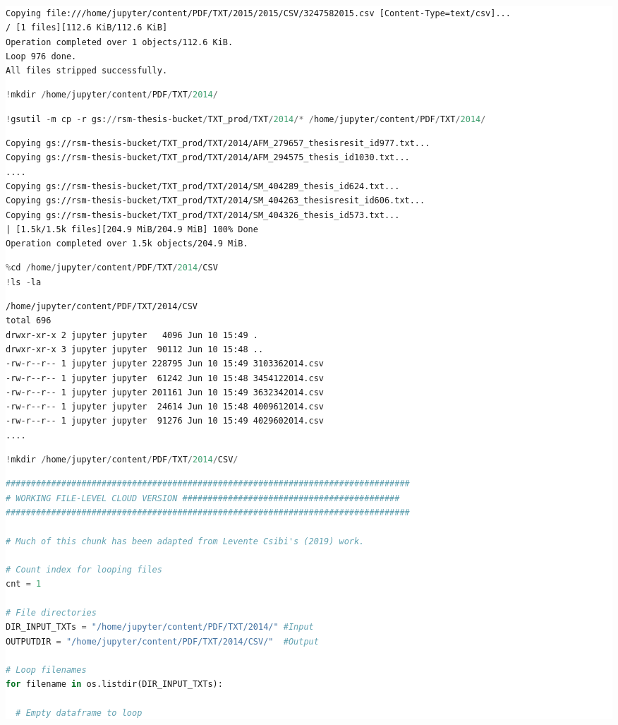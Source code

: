     Copying file:///home/jupyter/content/PDF/TXT/2015/2015/CSV/3247582015.csv [Content-Type=text/csv]...
    / [1 files][112.6 KiB/112.6 KiB]                                                
    Operation completed over 1 objects/112.6 KiB.                                    
    Loop 976 done.
    All files stripped successfully.



```python
!mkdir /home/jupyter/content/PDF/TXT/2014/
```


```python
!gsutil -m cp -r gs://rsm-thesis-bucket/TXT_prod/TXT/2014/* /home/jupyter/content/PDF/TXT/2014/

```

    Copying gs://rsm-thesis-bucket/TXT_prod/TXT/2014/AFM_279657_thesisresit_id977.txt...
    Copying gs://rsm-thesis-bucket/TXT_prod/TXT/2014/AFM_294575_thesis_id1030.txt...
    ....
    Copying gs://rsm-thesis-bucket/TXT_prod/TXT/2014/SM_404289_thesis_id624.txt...
    Copying gs://rsm-thesis-bucket/TXT_prod/TXT/2014/SM_404263_thesisresit_id606.txt...
    Copying gs://rsm-thesis-bucket/TXT_prod/TXT/2014/SM_404326_thesis_id573.txt...
    | [1.5k/1.5k files][204.9 MiB/204.9 MiB] 100% Done                              
    Operation completed over 1.5k objects/204.9 MiB.                                 



```python
%cd /home/jupyter/content/PDF/TXT/2014/CSV
!ls -la
```

    /home/jupyter/content/PDF/TXT/2014/CSV
    total 696
    drwxr-xr-x 2 jupyter jupyter   4096 Jun 10 15:49 .
    drwxr-xr-x 3 jupyter jupyter  90112 Jun 10 15:48 ..
    -rw-r--r-- 1 jupyter jupyter 228795 Jun 10 15:49 3103362014.csv
    -rw-r--r-- 1 jupyter jupyter  61242 Jun 10 15:48 3454122014.csv
    -rw-r--r-- 1 jupyter jupyter 201161 Jun 10 15:49 3632342014.csv
    -rw-r--r-- 1 jupyter jupyter  24614 Jun 10 15:48 4009612014.csv
    -rw-r--r-- 1 jupyter jupyter  91276 Jun 10 15:49 4029602014.csv
    ....



```python
!mkdir /home/jupyter/content/PDF/TXT/2014/CSV/
```


```python
################################################################################
# WORKING FILE-LEVEL CLOUD VERSION ###########################################
################################################################################

# Much of this chunk has been adapted from Levente Csibi's (2019) work.

# Count index for looping files
cnt = 1

# File directories
DIR_INPUT_TXTs = "/home/jupyter/content/PDF/TXT/2014/" #Input
OUTPUTDIR = "/home/jupyter/content/PDF/TXT/2014/CSV/"  #Output

# Loop filenames
for filename in os.listdir(DIR_INPUT_TXTs):
  
  # Empty dataframe to loop
```